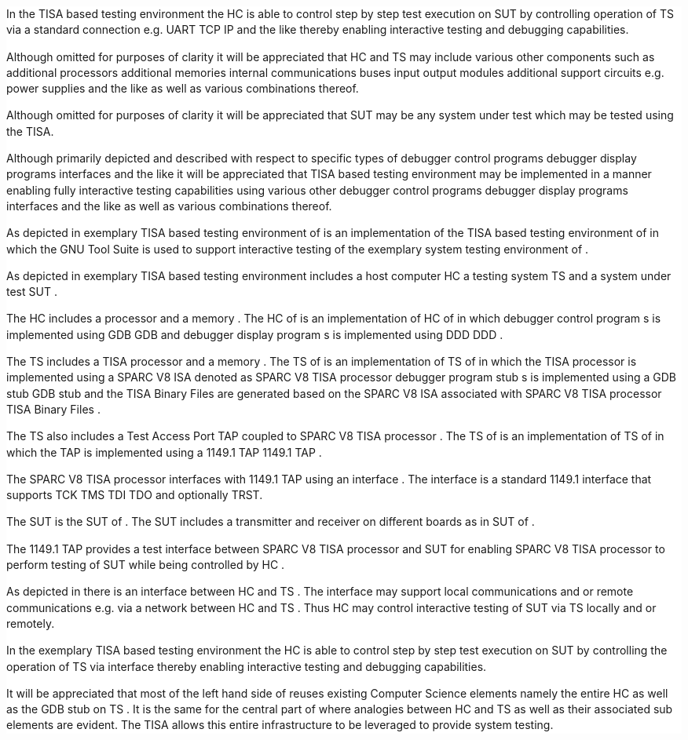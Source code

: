 In the TISA based testing environment the HC is able to control step by step test execution on SUT by controlling operation of TS via a standard connection e.g. UART TCP IP and the like thereby enabling interactive testing and debugging capabilities.

Although omitted for purposes of clarity it will be appreciated that HC and TS may include various other components such as additional processors additional memories internal communications buses input output modules additional support circuits e.g. power supplies and the like as well as various combinations thereof.

Although omitted for purposes of clarity it will be appreciated that SUT may be any system under test which may be tested using the TISA.

Although primarily depicted and described with respect to specific types of debugger control programs debugger display programs interfaces and the like it will be appreciated that TISA based testing environment may be implemented in a manner enabling fully interactive testing capabilities using various other debugger control programs debugger display programs interfaces and the like as well as various combinations thereof.

As depicted in exemplary TISA based testing environment of is an implementation of the TISA based testing environment of in which the GNU Tool Suite is used to support interactive testing of the exemplary system testing environment of .

As depicted in exemplary TISA based testing environment includes a host computer HC a testing system TS and a system under test SUT .

The HC includes a processor and a memory . The HC of is an implementation of HC of in which debugger control program s is implemented using GDB GDB and debugger display program s is implemented using DDD DDD .

The TS includes a TISA processor and a memory . The TS of is an implementation of TS of in which the TISA processor is implemented using a SPARC V8 ISA denoted as SPARC V8 TISA processor debugger program stub s is implemented using a GDB stub GDB stub and the TISA Binary Files are generated based on the SPARC V8 ISA associated with SPARC V8 TISA processor TISA Binary Files .

The TS also includes a Test Access Port TAP coupled to SPARC V8 TISA processor . The TS of is an implementation of TS of in which the TAP is implemented using a 1149.1 TAP 1149.1 TAP .

The SPARC V8 TISA processor interfaces with 1149.1 TAP using an interface . The interface is a standard 1149.1 interface that supports TCK TMS TDI TDO and optionally TRST.

The SUT is the SUT of . The SUT includes a transmitter and receiver on different boards as in SUT of .

The 1149.1 TAP provides a test interface between SPARC V8 TISA processor and SUT for enabling SPARC V8 TISA processor to perform testing of SUT while being controlled by HC .

As depicted in there is an interface between HC and TS . The interface may support local communications and or remote communications e.g. via a network between HC and TS . Thus HC may control interactive testing of SUT via TS locally and or remotely.

In the exemplary TISA based testing environment the HC is able to control step by step test execution on SUT by controlling the operation of TS via interface thereby enabling interactive testing and debugging capabilities.

It will be appreciated that most of the left hand side of reuses existing Computer Science elements namely the entire HC as well as the GDB stub on TS . It is the same for the central part of where analogies between HC and TS as well as their associated sub elements are evident. The TISA allows this entire infrastructure to be leveraged to provide system testing.
